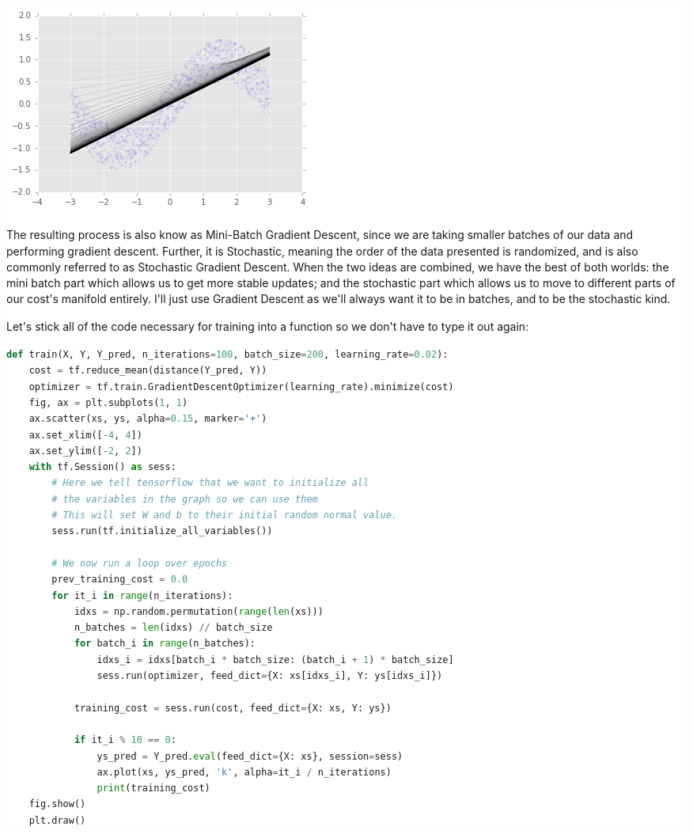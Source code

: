 

![png](lecture-2_files/lecture-2_39_1.png)


The resulting process is also know as Mini-Batch Gradient Descent, since we are taking smaller batches of our data and performing gradient descent.  Further, it is Stochastic, meaning the order of the data presented is randomized, and is also commonly referred to as Stochastic Gradient Descent.  When the two ideas are combined, we have the best of both worlds: the mini batch part which allows us to get more stable updates; and the stochastic part which allows us to move to different parts of our cost's manifold entirely.  I'll just use Gradient Descent as we'll always want it to be in batches, and to be the stochastic kind.

Let's stick all of the code necessary for training into a function so we don't have to type it out again:


```python
def train(X, Y, Y_pred, n_iterations=100, batch_size=200, learning_rate=0.02):
    cost = tf.reduce_mean(distance(Y_pred, Y))
    optimizer = tf.train.GradientDescentOptimizer(learning_rate).minimize(cost)
    fig, ax = plt.subplots(1, 1)
    ax.scatter(xs, ys, alpha=0.15, marker='+')
    ax.set_xlim([-4, 4])
    ax.set_ylim([-2, 2])
    with tf.Session() as sess:
        # Here we tell tensorflow that we want to initialize all
        # the variables in the graph so we can use them
        # This will set W and b to their initial random normal value.
        sess.run(tf.initialize_all_variables())

        # We now run a loop over epochs
        prev_training_cost = 0.0
        for it_i in range(n_iterations):
            idxs = np.random.permutation(range(len(xs)))
            n_batches = len(idxs) // batch_size
            for batch_i in range(n_batches):
                idxs_i = idxs[batch_i * batch_size: (batch_i + 1) * batch_size]
                sess.run(optimizer, feed_dict={X: xs[idxs_i], Y: ys[idxs_i]})

            training_cost = sess.run(cost, feed_dict={X: xs, Y: ys})

            if it_i % 10 == 0:
                ys_pred = Y_pred.eval(feed_dict={X: xs}, session=sess)
                ax.plot(xs, ys_pred, 'k', alpha=it_i / n_iterations)
                print(training_cost)
    fig.show()
    plt.draw()
```

